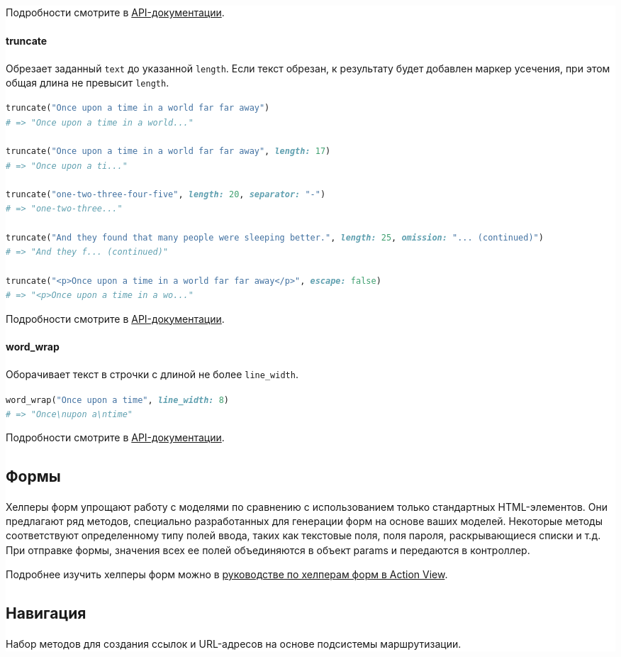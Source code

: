 Подробности смотрите в [API-документации](https://api.rubyonrails.org/classes/ActionView/Helpers/TextHelper.html#method-i-pluralize).

#### truncate

Обрезает заданный `text` до указанной `length`. Если текст обрезан, к результату будет добавлен маркер усечения, при этом общая длина не превысит `length`.

```ruby
truncate("Once upon a time in a world far far away")
# => "Once upon a time in a world..."

truncate("Once upon a time in a world far far away", length: 17)
# => "Once upon a ti..."

truncate("one-two-three-four-five", length: 20, separator: "-")
# => "one-two-three..."

truncate("And they found that many people were sleeping better.", length: 25, omission: "... (continued)")
# => "And they f... (continued)"

truncate("<p>Once upon a time in a world far far away</p>", escape: false)
# => "<p>Once upon a time in a wo..."
```

Подробности смотрите в [API-документации](https://api.rubyonrails.org/classes/ActionView/Helpers/TextHelper.html#method-i-truncate).

#### word_wrap

Оборачивает текст в строчки с длиной не более `line_width`.

```ruby
word_wrap("Once upon a time", line_width: 8)
# => "Once\nupon a\ntime"
```

Подробности смотрите в [API-документации](https://api.rubyonrails.org/classes/ActionView/Helpers/TextHelper.html#method-i-word_wrap).

Формы
-----

Хелперы форм упрощают работу с моделями по сравнению с использованием только стандартных HTML-элементов. Они предлагают ряд методов, специально разработанных для генерации форм на основе ваших моделей. Некоторые методы соответствуют определенному типу полей ввода, таких как текстовые поля, поля пароля, раскрывающиеся списки и т.д. При отправке формы, значения всех ее полей объединяются в объект params и передаются в контроллер.

Подробнее изучить хелперы форм можно в [руководстве по хелперам форм в Action View](/form-helpers).

Навигация
---------

Набор методов для создания ссылок и URL-адресов на основе подсистемы маршрутизации.
